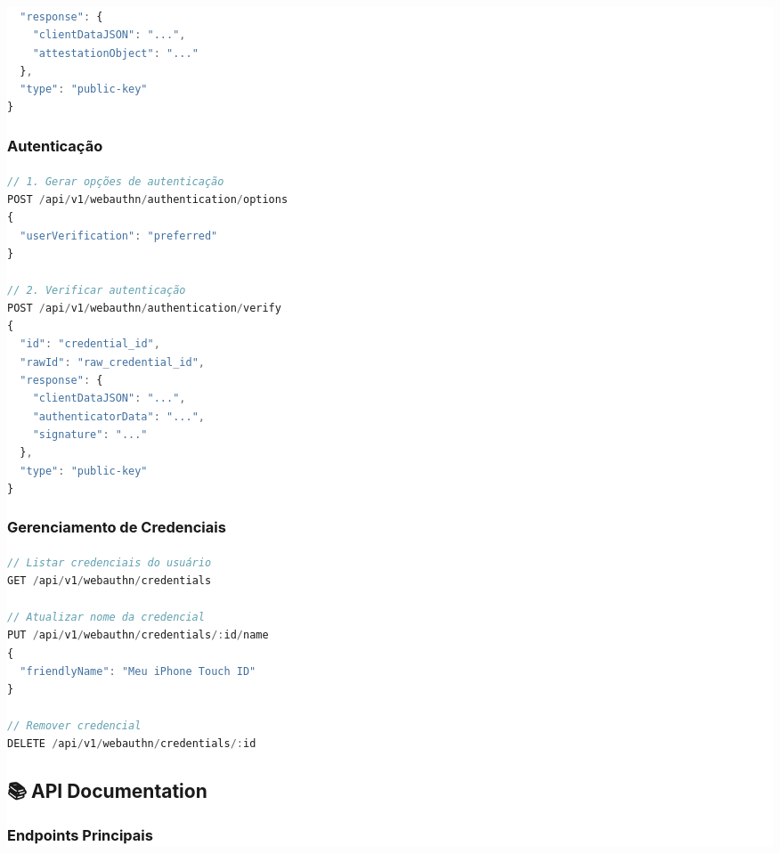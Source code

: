```typescript
  "response": {
    "clientDataJSON": "...",
    "attestationObject": "..."
  },
  "type": "public-key"
}
```

### Autenticação

```typescript
// 1. Gerar opções de autenticação
POST /api/v1/webauthn/authentication/options
{
  "userVerification": "preferred"
}

// 2. Verificar autenticação
POST /api/v1/webauthn/authentication/verify
{
  "id": "credential_id",
  "rawId": "raw_credential_id",
  "response": {
    "clientDataJSON": "...",
    "authenticatorData": "...",
    "signature": "..."
  },
  "type": "public-key"
}
```

### Gerenciamento de Credenciais

```typescript
// Listar credenciais do usuário
GET /api/v1/webauthn/credentials

// Atualizar nome da credencial
PUT /api/v1/webauthn/credentials/:id/name
{
  "friendlyName": "Meu iPhone Touch ID"
}

// Remover credencial
DELETE /api/v1/webauthn/credentials/:id
```

## 📚 API Documentation

### Endpoints Principais
